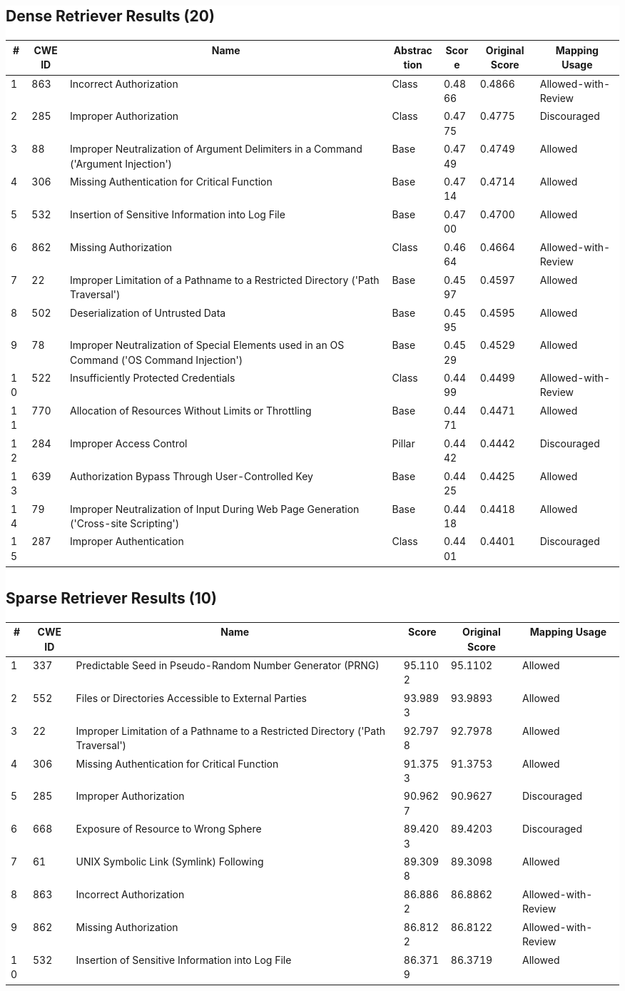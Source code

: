 ## Dense Retriever Results (20)
| # | CWE ID | Name | Abstraction | Score | Original Score | Mapping Usage |
|---|--------|------|-------------|-------|----------------|---------------|
| 1 | 863 | Incorrect Authorization | Class | 0.4866 | 0.4866 | Allowed-with-Review |
| 2 | 285 | Improper Authorization | Class | 0.4775 | 0.4775 | Discouraged |
| 3 | 88 | Improper Neutralization of Argument Delimiters in a Command ('Argument Injection') | Base | 0.4749 | 0.4749 | Allowed |
| 4 | 306 | Missing Authentication for Critical Function | Base | 0.4714 | 0.4714 | Allowed |
| 5 | 532 | Insertion of Sensitive Information into Log File | Base | 0.4700 | 0.4700 | Allowed |
| 6 | 862 | Missing Authorization | Class | 0.4664 | 0.4664 | Allowed-with-Review |
| 7 | 22 | Improper Limitation of a Pathname to a Restricted Directory ('Path Traversal') | Base | 0.4597 | 0.4597 | Allowed |
| 8 | 502 | Deserialization of Untrusted Data | Base | 0.4595 | 0.4595 | Allowed |
| 9 | 78 | Improper Neutralization of Special Elements used in an OS Command ('OS Command Injection') | Base | 0.4529 | 0.4529 | Allowed |
| 10 | 522 | Insufficiently Protected Credentials | Class | 0.4499 | 0.4499 | Allowed-with-Review |
| 11 | 770 | Allocation of Resources Without Limits or Throttling | Base | 0.4471 | 0.4471 | Allowed |
| 12 | 284 | Improper Access Control | Pillar | 0.4442 | 0.4442 | Discouraged |
| 13 | 639 | Authorization Bypass Through User-Controlled Key | Base | 0.4425 | 0.4425 | Allowed |
| 14 | 79 | Improper Neutralization of Input During Web Page Generation ('Cross-site Scripting') | Base | 0.4418 | 0.4418 | Allowed |
| 15 | 287 | Improper Authentication | Class | 0.4401 | 0.4401 | Discouraged |

## Sparse Retriever Results (10)
| # | CWE ID | Name | Score | Original Score | Mapping Usage |
|---|--------|------|-------|---------------|---------------|
| 1 | 337 | Predictable Seed in Pseudo-Random Number Generator (PRNG) | 95.1102 | 95.1102 | Allowed |
| 2 | 552 | Files or Directories Accessible to External Parties | 93.9893 | 93.9893 | Allowed |
| 3 | 22 | Improper Limitation of a Pathname to a Restricted Directory ('Path Traversal') | 92.7978 | 92.7978 | Allowed |
| 4 | 306 | Missing Authentication for Critical Function | 91.3753 | 91.3753 | Allowed |
| 5 | 285 | Improper Authorization | 90.9627 | 90.9627 | Discouraged |
| 6 | 668 | Exposure of Resource to Wrong Sphere | 89.4203 | 89.4203 | Discouraged |
| 7 | 61 | UNIX Symbolic Link (Symlink) Following | 89.3098 | 89.3098 | Allowed |
| 8 | 863 | Incorrect Authorization | 86.8862 | 86.8862 | Allowed-with-Review |
| 9 | 862 | Missing Authorization | 86.8122 | 86.8122 | Allowed-with-Review |
| 10 | 532 | Insertion of Sensitive Information into Log File | 86.3719 | 86.3719 | Allowed |
